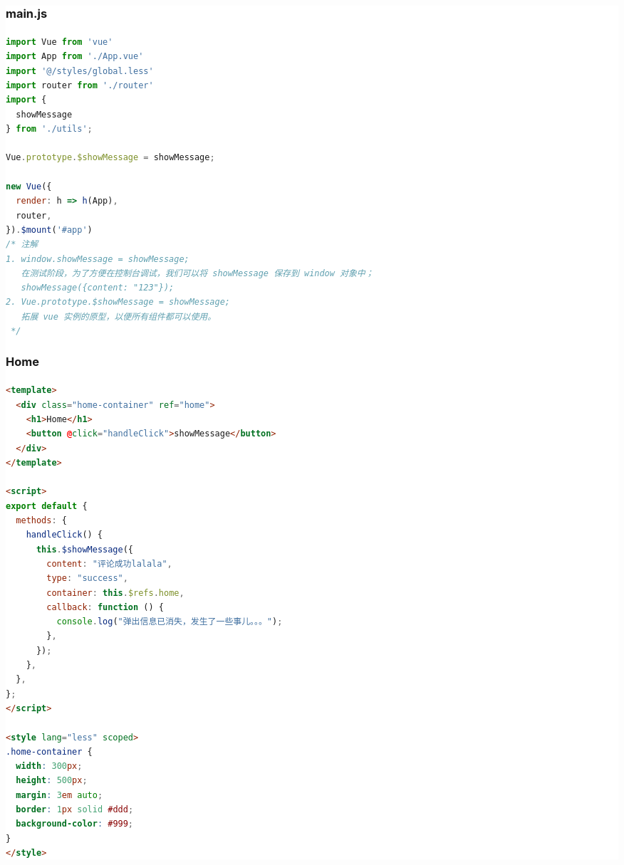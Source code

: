 ```css
```

### main.js

```js
import Vue from 'vue'
import App from './App.vue'
import '@/styles/global.less'
import router from './router'
import {
  showMessage
} from './utils';

Vue.prototype.$showMessage = showMessage;

new Vue({
  render: h => h(App),
  router,
}).$mount('#app')
/* 注解
1. window.showMessage = showMessage;
   在测试阶段，为了方便在控制台调试，我们可以将 showMessage 保存到 window 对象中；
   showMessage({content: "123"});
2. Vue.prototype.$showMessage = showMessage;
   拓展 vue 实例的原型，以便所有组件都可以使用。
 */
```

### Home

```html
<template>
  <div class="home-container" ref="home">
    <h1>Home</h1>
    <button @click="handleClick">showMessage</button>
  </div>
</template>

<script>
export default {
  methods: {
    handleClick() {
      this.$showMessage({
        content: "评论成功lalala",
        type: "success",
        container: this.$refs.home,
        callback: function () {
          console.log("弹出信息已消失，发生了一些事儿。。。");
        },
      });
    },
  },
};
</script>

<style lang="less" scoped>
.home-container {
  width: 300px;
  height: 500px;
  margin: 3em auto;
  border: 1px solid #ddd;
  background-color: #999;
}
</style>
```